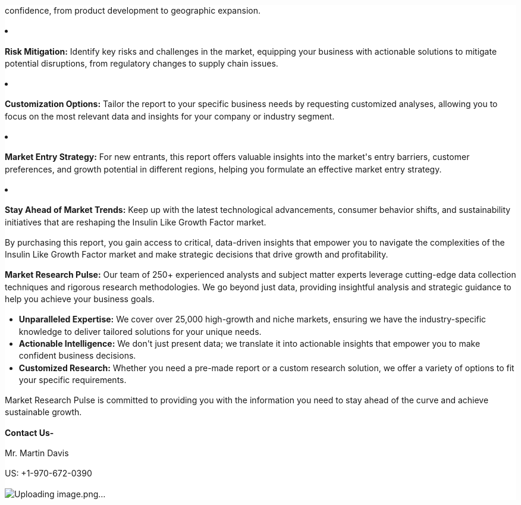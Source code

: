 confidence, from product development to geographic expansion.</p></li><li><p><strong>Risk Mitigation:</strong> Identify key risks and challenges in the market, equipping your business with actionable solutions to mitigate potential disruptions, from regulatory changes to supply chain issues.</p></li><li><p><strong>Customization Options:</strong> Tailor the report to your specific business needs by requesting customized analyses, allowing you to focus on the most relevant data and insights for your company or industry segment.</p></li><li><p><strong>Market Entry Strategy:</strong> For new entrants, this report offers valuable insights into the market's entry barriers, customer preferences, and growth potential in different regions, helping you formulate an effective market entry strategy.</p></li><li><p><strong>Stay Ahead of Market Trends:</strong> Keep up with the latest technological advancements, consumer behavior shifts, and sustainability initiatives that are reshaping the Insulin Like Growth Factor market.</p></li></ol><p>By purchasing this report, you gain access to critical, data-driven insights that empower you to navigate the complexities of the Insulin Like Growth Factor market and make strategic decisions that drive growth and profitability.</p><p><strong>Market Research Pulse:</strong>&nbsp;Our team of 250+ experienced analysts and subject matter experts leverage cutting-edge data collection techniques and rigorous research methodologies. We go beyond just data, providing insightful analysis and strategic guidance to help you achieve your business goals.</p><ul><li><strong>Unparalleled Expertise:</strong>&nbsp;We cover over 25,000 high-growth and niche markets, ensuring we have the industry-specific knowledge to deliver tailored solutions for your unique needs.</li><li><strong>Actionable Intelligence:</strong>&nbsp;We don't just present data; we translate it into actionable insights that empower you to make confident business decisions.</li><li><strong>Customized Research:</strong>&nbsp;Whether you need a pre-made report or a custom research solution, we offer a variety of options to fit your specific requirements.</li></ul><p>Market Research Pulse is committed to providing you with the information you need to stay ahead of the curve and achieve sustainable growth.</p><p><strong>Contact Us-</strong></p><p>Mr. Martin Davis</p><p>US: +1-970-672-0390</p>
![Uploading image.png…]()
